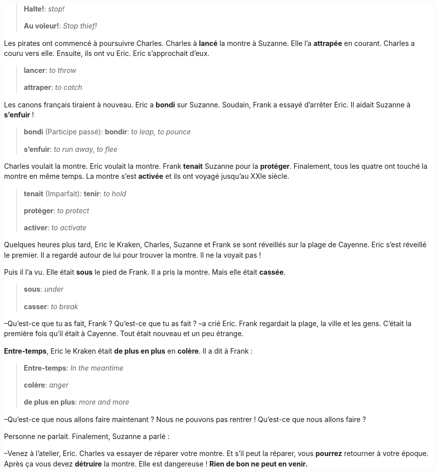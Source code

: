 > **Halte!**: *stop!*
>
> **Au voleur!**: *Stop thief!*

Les pirates ont commencé à poursuivre Charles. Charles à **lancé** la montre à Suzanne. Elle l’a **attrapée** en courant. Charles a couru vers elle. Ensuite, ils ont vu Eric. Eric s’approchait d’eux.

> **lancer**: *to throw*
>
> **attraper**: *to catch*

Les canons français tiraient à nouveau. Eric a **bondi** sur Suzanne. Soudain, Frank a essayé d’arrêter Eric. Il aidait Suzanne à **s’enfuir** ! 

> **bondi** (Participe passé): **bondir**: *to leap, to pounce*
>
> **s’enfuir**: *to run away, to flee*

Charles voulait la montre. Eric voulait la montre. Frank **tenait** Suzanne pour la **protéger**. Finalement, tous les quatre ont touché la montre en même temps. La montre s’est **activée** et ils ont voyagé jusqu’au XXIe siècle.

> **tenait** (Imparfait): **tenir**: *to hold*
>
> **protéger**: *to protect*
>
> **activer**: *to activate*

Quelques heures plus tard, Eric le Kraken, Charles, Suzanne et Frank se sont réveillés sur la plage de Cayenne. Eric s’est réveillé le premier. Il a regardé autour de lui pour trouver la montre. Il ne la voyait pas ! 

Puis il l’a vu. Elle était **sous** le pied de Frank. Il a pris la montre. Mais elle était **cassée**.

> **sous**: *under*
>
> **casser**: *to break*

–Qu’est-ce que tu as fait, Frank ? Qu’est-ce que tu as fait ? –a crié Eric. Frank regardait la plage, la ville et les gens. C’était la première fois qu’il était à Cayenne. Tout était nouveau et un peu étrange.

**Entre-temps**, Eric le Kraken était **de plus en plus** en **colère**. Il a dit à Frank : 

> **Entre-temps**: *In the meantime*
>
> **colère**: *anger*
>
> **de plus en plus**: *more and more*

–Qu’est-ce que nous allons faire maintenant ? Nous ne pouvons pas rentrer ! Qu’est-ce que nous allons faire ? 

Personne ne parlait. Finalement, Suzanne a parlé : 

–Venez à l’atelier, Eric. Charles va essayer de réparer votre montre. Et s’il peut la réparer, vous **pourrez** retourner à votre époque. Après ça vous devez **détruire** la montre. Elle est dangereuse ! **Rien de bon ne peut en venir.**
